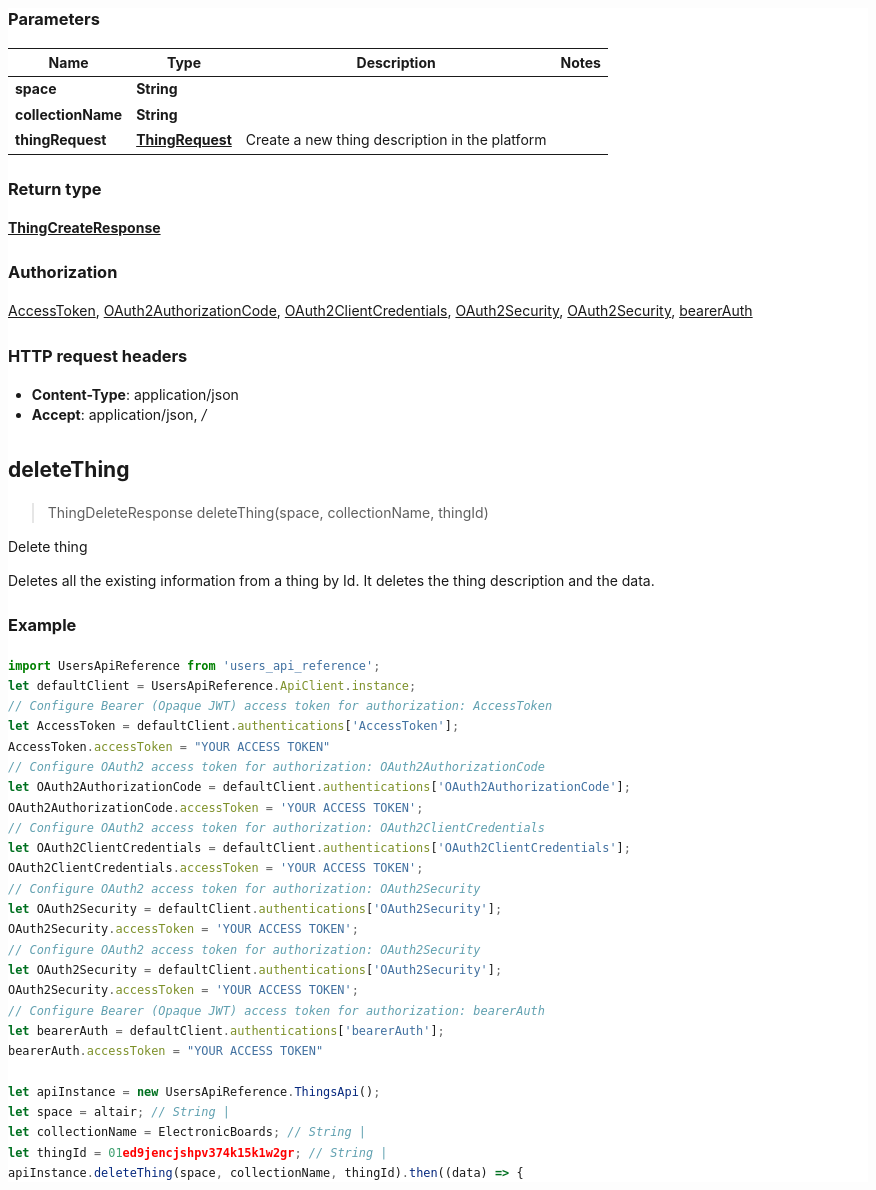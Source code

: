 
### Parameters


Name | Type | Description  | Notes
------------- | ------------- | ------------- | -------------
 **space** | **String**|  | 
 **collectionName** | **String**|  | 
 **thingRequest** | [**ThingRequest**](ThingRequest.md)| Create a new thing description in the platform | 

### Return type

[**ThingCreateResponse**](ThingCreateResponse.md)

### Authorization

[AccessToken](../README.md#AccessToken), [OAuth2AuthorizationCode](../README.md#OAuth2AuthorizationCode), [OAuth2ClientCredentials](../README.md#OAuth2ClientCredentials), [OAuth2Security](../README.md#OAuth2Security), [OAuth2Security](../README.md#OAuth2Security), [bearerAuth](../README.md#bearerAuth)

### HTTP request headers

- **Content-Type**: application/json
- **Accept**: application/json, */*


## deleteThing

> ThingDeleteResponse deleteThing(space, collectionName, thingId)

Delete thing

Deletes all the existing information from a thing by Id. It deletes the thing description and the data.

### Example

```javascript
import UsersApiReference from 'users_api_reference';
let defaultClient = UsersApiReference.ApiClient.instance;
// Configure Bearer (Opaque JWT) access token for authorization: AccessToken
let AccessToken = defaultClient.authentications['AccessToken'];
AccessToken.accessToken = "YOUR ACCESS TOKEN"
// Configure OAuth2 access token for authorization: OAuth2AuthorizationCode
let OAuth2AuthorizationCode = defaultClient.authentications['OAuth2AuthorizationCode'];
OAuth2AuthorizationCode.accessToken = 'YOUR ACCESS TOKEN';
// Configure OAuth2 access token for authorization: OAuth2ClientCredentials
let OAuth2ClientCredentials = defaultClient.authentications['OAuth2ClientCredentials'];
OAuth2ClientCredentials.accessToken = 'YOUR ACCESS TOKEN';
// Configure OAuth2 access token for authorization: OAuth2Security
let OAuth2Security = defaultClient.authentications['OAuth2Security'];
OAuth2Security.accessToken = 'YOUR ACCESS TOKEN';
// Configure OAuth2 access token for authorization: OAuth2Security
let OAuth2Security = defaultClient.authentications['OAuth2Security'];
OAuth2Security.accessToken = 'YOUR ACCESS TOKEN';
// Configure Bearer (Opaque JWT) access token for authorization: bearerAuth
let bearerAuth = defaultClient.authentications['bearerAuth'];
bearerAuth.accessToken = "YOUR ACCESS TOKEN"

let apiInstance = new UsersApiReference.ThingsApi();
let space = altair; // String | 
let collectionName = ElectronicBoards; // String | 
let thingId = 01ed9jencjshpv374k15k1w2gr; // String | 
apiInstance.deleteThing(space, collectionName, thingId).then((data) => {
```